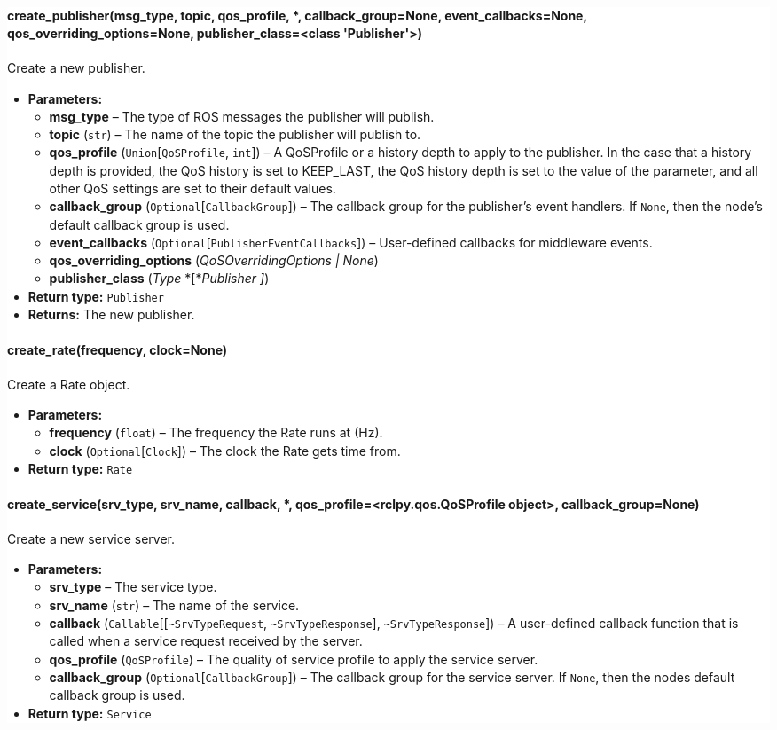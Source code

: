 #### create_publisher(msg_type, topic, qos_profile, \*, callback_group=None, event_callbacks=None, qos_overriding_options=None, publisher_class=<class 'Publisher'>)

Create a new publisher.

* **Parameters:**
  * **msg_type** – The type of ROS messages the publisher will publish.
  * **topic** (`str`) – The name of the topic the publisher will publish to.
  * **qos_profile** (`Union`[`QoSProfile`, `int`]) – A QoSProfile or a history depth to apply to the publisher.
    In the case that a history depth is provided, the QoS history is set to
    KEEP_LAST, the QoS history depth is set to the value
    of the parameter, and all other QoS settings are set to their default values.
  * **callback_group** (`Optional`[`CallbackGroup`]) – The callback group for the publisher’s event handlers.
    If `None`, then the node’s default callback group is used.
  * **event_callbacks** (`Optional`[`PublisherEventCallbacks`]) – User-defined callbacks for middleware events.
  * **qos_overriding_options** (*QoSOverridingOptions* *|* *None*)
  * **publisher_class** (*Type* *[**Publisher* *]*)
* **Return type:**
  `Publisher`
* **Returns:**
  The new publisher.

#### create_rate(frequency, clock=None)

Create a Rate object.

* **Parameters:**
  * **frequency** (`float`) – The frequency the Rate runs at (Hz).
  * **clock** (`Optional`[`Clock`]) – The clock the Rate gets time from.
* **Return type:**
  `Rate`

#### create_service(srv_type, srv_name, callback, \*, qos_profile=<rclpy.qos.QoSProfile object>, callback_group=None)

Create a new service server.

* **Parameters:**
  * **srv_type** – The service type.
  * **srv_name** (`str`) – The name of the service.
  * **callback** (`Callable`[[`~SrvTypeRequest`, `~SrvTypeResponse`], `~SrvTypeResponse`]) – A user-defined callback function that is called when a service request
    received by the server.
  * **qos_profile** (`QoSProfile`) – The quality of service profile to apply the service server.
  * **callback_group** (`Optional`[`CallbackGroup`]) – The callback group for the service server. If `None`, then the
    nodes default callback group is used.
* **Return type:**
  `Service`
